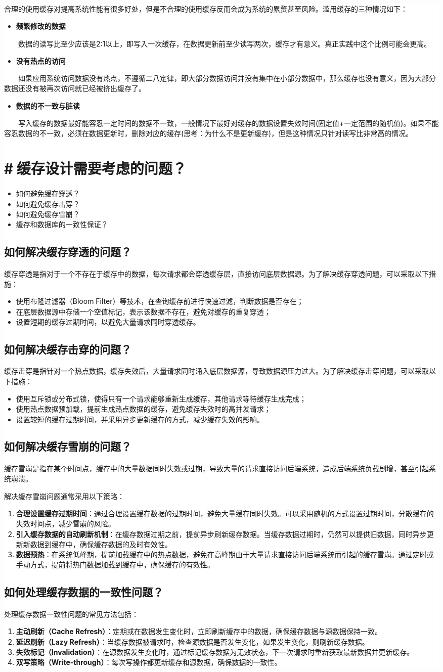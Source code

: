 合理的使用缓存对提高系统性能有很多好处，但是不合理的使用缓存反而会成为系统的累赘甚至风险。滥用缓存的三种情况如下：

- **频繁修改的数据**

  数据的读写比至少应该是2:1以上，即写入一次缓存，在数据更新前至少读写两次，缓存才有意义。真正实践中这个比例可能会更高。

- **没有热点的访问**

  如果应用系统访问数据没有热点，不遵循二八定律，即大部分数据访问并没有集中在小部分数据中，那么缓存也没有意义，因为大部分数据还没有被再次访问就已经被挤出缓存了。

- **数据的不一致与脏读**

  写入缓存的数据最好能容忍一定时间的数据不一致，一般情况下最好对缓存的数据设置失效时间(固定值+一定范围的随机值)。如果不能容忍数据的不一致，必须在数据更新时，删除对应的缓存(思考：为什么不是更新缓存)，但是这种情况只针对读写比非常高的情况。

# # 缓存设计需要考虑的问题？

- 如何避免缓存穿透？
- 如何避免缓存击穿？
- 如何避免缓存雪崩？
- 缓存和数据库的一致性保证？

## 如何解决缓存穿透的问题？

缓存穿透是指对于一个不存在于缓存中的数据，每次请求都会穿透缓存层，直接访问底层数据源。为了解决缓存穿透问题，可以采取以下措施：

- 使用布隆过滤器（Bloom Filter）等技术，在查询缓存前进行快速过滤，判断数据是否存在；
- 在底层数据源中存储一个空值标记，表示该数据不存在，避免对缓存的重复穿透；
- 设置短期的缓存过期时间，以避免大量请求同时穿透缓存。

## **如何解决缓存击穿的问题？**

缓存击穿是指针对一个热点数据，缓存失效后，大量请求同时涌入底层数据源，导致数据源压力过大。为了解决缓存击穿问题，可以采取以下措施：

- 使用互斥锁或分布式锁，使得只有一个请求能够重新生成缓存，其他请求等待缓存生成完成；
- 使用热点数据预加载，提前生成热点数据的缓存，避免缓存失效时的高并发请求；
- 设置较短的缓存过期时间，并采用异步更新缓存的方式，减少缓存失效的影响。

## **如何解决缓存雪崩的问题？**

缓存雪崩是指在某个时间点，缓存中的大量数据同时失效或过期，导致大量的请求直接访问后端系统，造成后端系统负载剧增，甚至引起系统崩溃。

解决缓存雪崩问题通常采用以下策略：

1. **合理设置缓存过期时间**：通过合理设置缓存数据的过期时间，避免大量缓存同时失效。可以采用随机的方式设置过期时间，分散缓存的失效时间点，减少雪崩的风险。
2. **引入缓存数据的自动刷新机制**：在缓存数据过期之前，提前异步刷新缓存数据。当缓存数据过期时，仍然可以提供旧数据，同时异步更新新数据到缓存中，确保缓存数据的及时有效性。
3. **数据预热**：在系统低峰期，提前加载缓存中的热点数据，避免在高峰期由于大量请求直接访问后端系统而引起的缓存雪崩。通过定时或手动方式，提前将热门数据加载到缓存中，确保缓存的有效性。

## **如何处理缓存数据的一致性问题？**

处理缓存数据一致性问题的常见方法包括：

1. **主动刷新（Cache Refresh）**：定期或在数据发生变化时，立即刷新缓存中的数据，确保缓存数据与源数据保持一致。
2. **延迟刷新（Lazy Refresh）**：当缓存数据被请求时，检查源数据是否发生变化，如果发生变化，则刷新缓存数据。
3. **失效标记（Invalidation）**：在源数据发生变化时，通过标记缓存数据为无效状态，下一次请求时重新获取最新数据并更新缓存。
4. **双写策略（Write-through）**：每次写操作都更新缓存和源数据，确保数据的一致性。

